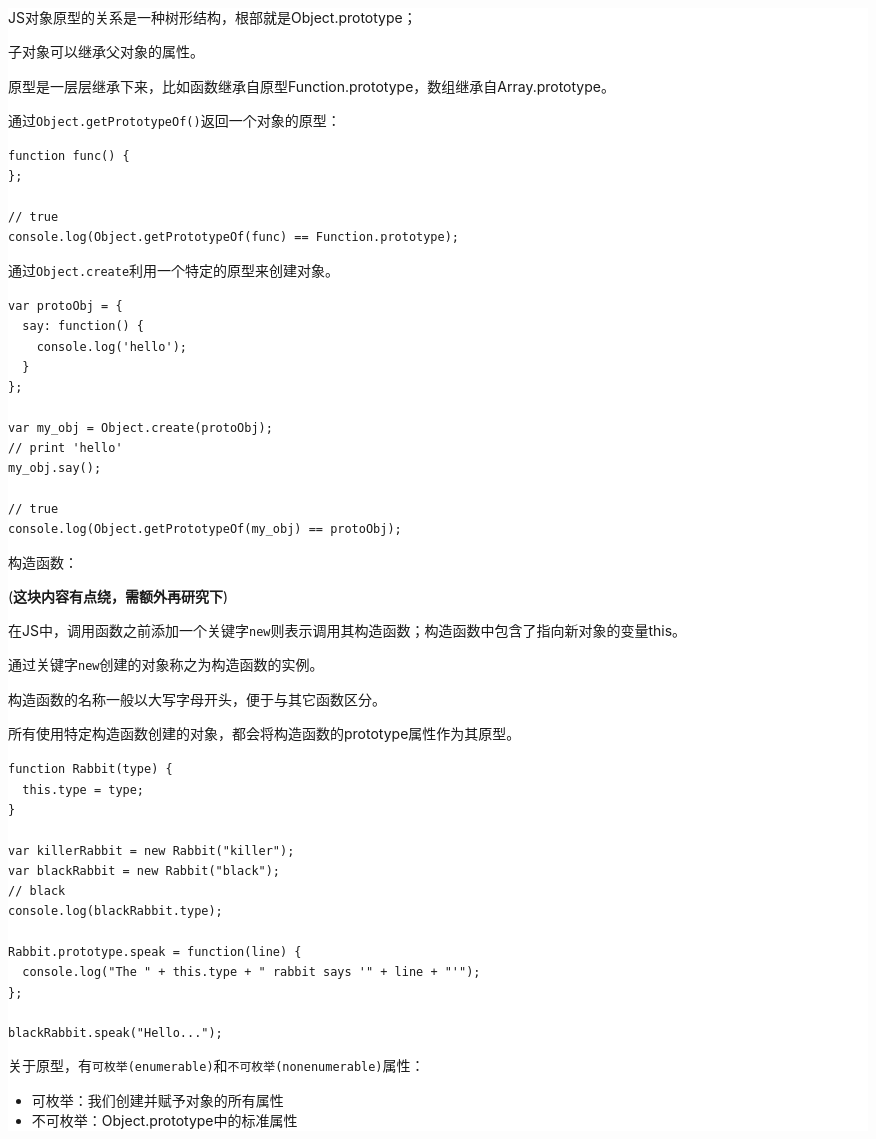 JS对象原型的关系是一种树形结构，根部就是Object.prototype；

子对象可以继承父对象的属性。

原型是一层层继承下来，比如函数继承自原型Function.prototype，数组继承自Array.prototype。

通过`Object.getPrototypeOf()`返回一个对象的原型：

	function func() {
	};

	// true
	console.log(Object.getPrototypeOf(func) == Function.prototype);

通过`Object.create`利用一个特定的原型来创建对象。

	var protoObj = {
	  say: function() {
		console.log('hello');
	  }
	};

	var my_obj = Object.create(protoObj);
	// print 'hello'
	my_obj.say();

	// true
	console.log(Object.getPrototypeOf(my_obj) == protoObj);

构造函数：

(**这块内容有点绕，需额外再研究下**)

在JS中，调用函数之前添加一个关键字`new`则表示调用其构造函数；构造函数中包含了指向新对象的变量this。

通过关键字`new`创建的对象称之为构造函数的实例。

构造函数的名称一般以大写字母开头，便于与其它函数区分。

所有使用特定构造函数创建的对象，都会将构造函数的prototype属性作为其原型。

	function Rabbit(type) {
	  this.type = type;
	}

	var killerRabbit = new Rabbit("killer");
	var blackRabbit = new Rabbit("black");
	// black
	console.log(blackRabbit.type);

	Rabbit.prototype.speak = function(line) {
	  console.log("The " + this.type + " rabbit says '" + line + "'");
	};

	blackRabbit.speak("Hello...");

关于原型，有`可枚举(enumerable)`和`不可枚举(nonenumerable)`属性：

* 可枚举：我们创建并赋予对象的所有属性
* 不可枚举：Object.prototype中的标准属性
